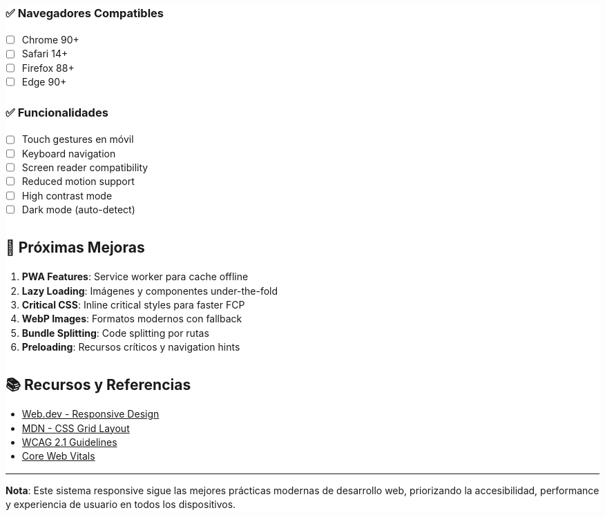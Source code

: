 ### ✅ Navegadores Compatibles
- [ ] Chrome 90+
- [ ] Safari 14+
- [ ] Firefox 88+
- [ ] Edge 90+

### ✅ Funcionalidades
- [ ] Touch gestures en móvil
- [ ] Keyboard navigation
- [ ] Screen reader compatibility
- [ ] Reduced motion support
- [ ] High contrast mode
- [ ] Dark mode (auto-detect)

## 🚀 Próximas Mejoras

1. **PWA Features**: Service worker para cache offline
2. **Lazy Loading**: Imágenes y componentes under-the-fold
3. **Critical CSS**: Inline critical styles para faster FCP
4. **WebP Images**: Formatos modernos con fallback
5. **Bundle Splitting**: Code splitting por rutas
6. **Preloading**: Recursos críticos y navigation hints

## 📚 Recursos y Referencias

- [Web.dev - Responsive Design](https://web.dev/responsive-web-design-basics/)
- [MDN - CSS Grid Layout](https://developer.mozilla.org/en-US/docs/Web/CSS/CSS_Grid_Layout)
- [WCAG 2.1 Guidelines](https://www.w3.org/WAI/WCAG21/quickref/)
- [Core Web Vitals](https://web.dev/vitals/)

---

**Nota**: Este sistema responsive sigue las mejores prácticas modernas de desarrollo web, priorizando la accesibilidad, performance y experiencia de usuario en todos los dispositivos.
